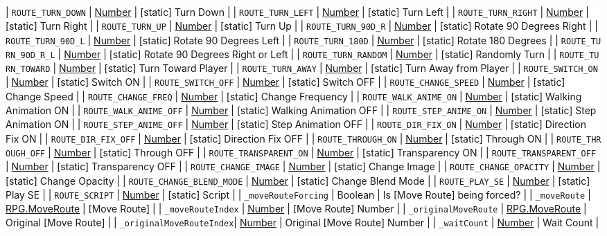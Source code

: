 | `ROUTE_TURN_DOWN`      | [Number](Number.md)          | [static] Turn Down                          |
| `ROUTE_TURN_LEFT`      | [Number](Number.md)          | [static] Turn Left                          |
| `ROUTE_TURN_RIGHT`     | [Number](Number.md)          | [static] Turn Right                         |
| `ROUTE_TURN_UP`        | [Number](Number.md)          | [static] Turn Up                            |
| `ROUTE_TURN_90D_R`     | [Number](Number.md)          | [static] Rotate 90 Degrees Right            |
| `ROUTE_TURN_90D_L`     | [Number](Number.md)          | [static] Rotate 90 Degrees Left             |
| `ROUTE_TURN_180D`      | [Number](Number.md)          | [static] Rotate 180 Degrees                 |
| `ROUTE_TURN_90D_R_L`   | [Number](Number.md)          | [static] Rotate 90 Degrees Right or Left    |
| `ROUTE_TURN_RANDOM`    | [Number](Number.md)          | [static] Randomly Turn                       |
| `ROUTE_TURN_TOWARD`    | [Number](Number.md)          | [static] Turn Toward Player                  |
| `ROUTE_TURN_AWAY`      | [Number](Number.md)          | [static] Turn Away from Player               |
| `ROUTE_SWITCH_ON`      | [Number](Number.md)          | [static] Switch ON                          |
| `ROUTE_SWITCH_OFF`     | [Number](Number.md)          | [static] Switch OFF                         |
| `ROUTE_CHANGE_SPEED`    | [Number](Number.md)          | [static] Change Speed                        |
| `ROUTE_CHANGE_FREQ`     | [Number](Number.md)          | [static] Change Frequency                    |
| `ROUTE_WALK_ANIME_ON`   | [Number](Number.md)          | [static] Walking Animation ON                |
| `ROUTE_WALK_ANIME_OFF`  | [Number](Number.md)          | [static] Walking Animation OFF               |
| `ROUTE_STEP_ANIME_ON`   | [Number](Number.md)          | [static] Step Animation ON                   |
| `ROUTE_STEP_ANIME_OFF`  | [Number](Number.md)          | [static] Step Animation OFF                  |
| `ROUTE_DIR_FIX_ON`      | [Number](Number.md)          | [static] Direction Fix ON                    |
| `ROUTE_DIR_FIX_OFF`     | [Number](Number.md)          | [static] Direction Fix OFF                   |
| `ROUTE_THROUGH_ON`      | [Number](Number.md)          | [static] Through ON                          |
| `ROUTE_THROUGH_OFF`     | [Number](Number.md)          | [static] Through OFF                         |
| `ROUTE_TRANSPARENT_ON`   | [Number](Number.md)          | [static] Transparency ON                     |
| `ROUTE_TRANSPARENT_OFF`  | [Number](Number.md)          | [static] Transparency OFF                    |
| `ROUTE_CHANGE_IMAGE`     | [Number](Number.md)          | [static] Change Image                        |
| `ROUTE_CHANGE_OPACITY`   | [Number](Number.md)          | [static] Change Opacity                      |
| `ROUTE_CHANGE_BLEND_MODE` | [Number](Number.md)          | [static] Change Blend Mode                   |
| `ROUTE_PLAY_SE`          | [Number](Number.md)          | [static] Play SE                             |
| `ROUTE_SCRIPT`           | [Number](Number.md)          | [static] Script                              |
| `_moveRouteForcing`      | Boolean                     | Is [Move Route] being forced?               |
| `_moveRoute`             | [RPG.MoveRoute](RPG.MoveRoute.md) | [Move Route]                              |
| `_moveRouteIndex`        | [Number](Number.md)          | [Move Route] Number                         |
| `_originalMoveRoute`     | [RPG.MoveRoute](RPG.MoveRoute.md) | Original [Move Route]                       |
| `_originalMoveRouteIndex`| [Number](Number.md)          | Original [Move Route] Number                |
| `_waitCount`             | [Number](Number.md)          | Wait Count                                   |
